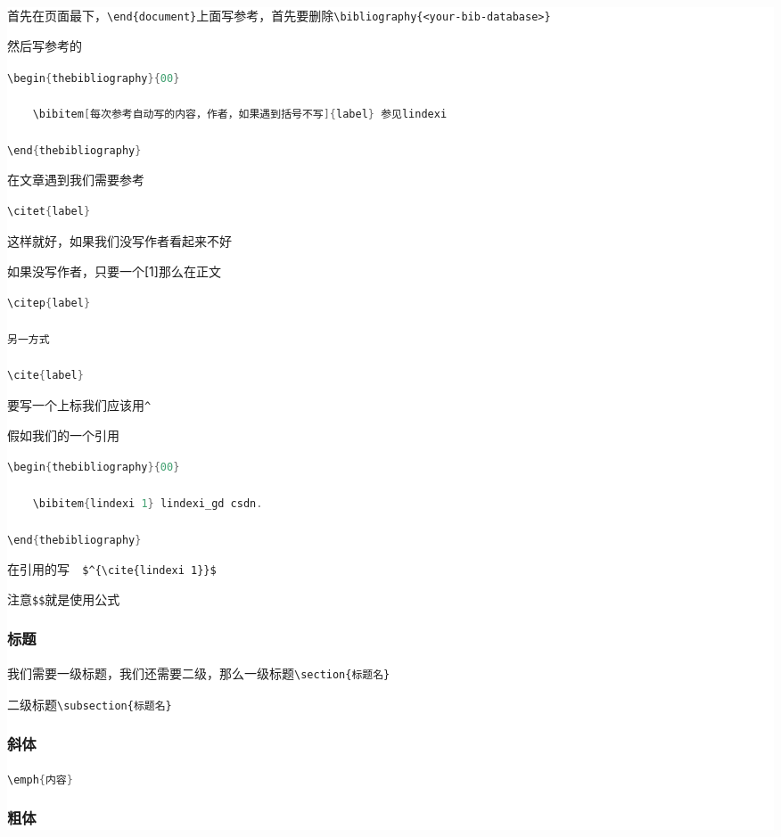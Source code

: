 首先在页面最下，`\end{document}`上面写参考，首先要删除`\bibliography{<your-bib-database>}`

然后写参考的

```csharp
\begin{thebibliography}{00}
	
	\bibitem[每次参考自动写的内容，作者，如果遇到括号不写]{label} 参见lindexi
	
\end{thebibliography}
```

在文章遇到我们需要参考

```csharp
\citet{label}
```
这样就好，如果我们没写作者看起来不好

如果没写作者，只要一个[1]那么在正文

```csharp
\citep{label}

另一方式

\cite{label} 
```

要写一个上标我们应该用`^`

假如我们的一个引用

```csharp
\begin{thebibliography}{00}    
    
    \bibitem{lindexi 1} lindexi_gd csdn.
	
\end{thebibliography}
```

在引用的写`  $^{\cite{lindexi 1}}$`

注意`$$`就是使用公式

### 标题

我们需要一级标题，我们还需要二级，那么一级标题`\section{标题名}`

二级标题`\subsection{标题名}`

### 斜体

```csharp
\emph{内容}
```

### 粗体
